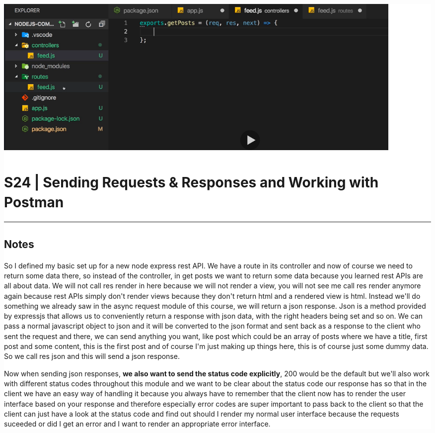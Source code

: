 <img src="./assets/S24/15.png" alt="packages" width="90%"/>



# S24 | Sending Requests & Responses and Working with Postman

---

## Notes
So I defined my basic set up for a new node express rest API. We have a route in its controller and now of course we need to return some data there, so instead of the controller, in get posts we want to return some data because you learned rest APIs are all about data. We will not call res render in here because we will not render a view, you will not see me call res render anymore again because rest APIs simply don't render views because they don't return html and a rendered view is html. Instead we'll do something we already saw in the async request module of this course, we will return a json response. Json is a method provided by expressjs that allows us to conveniently return a response with json data, with the right headers being set and so on. We can pass a normal javascript object to json and it will be converted to the json format and sent back as a response to the client who sent the request and there, we can send anything you want, like post which could be an array of posts where we have a title, first post and some content, this is the first post and of course I'm just making up things here, this is of course just some dummy data. So we call res json and this will send a json response. 

Now when sending json responses, **we also want to send the status code explicitly**, 200 would be the default but we'll also work with different status codes throughout this module and we want to be clear about the status code our response has so that in the client we have an easy way of handling it because you always have to remember that the client now has to render the user interface based on your response and therefore especially error codes are super important to pass back to the client so that the client can just have a look at the status code and find out should I render my normal user interface because the requests suceeded or did I get an error and I want to render an appropriate error interface.
